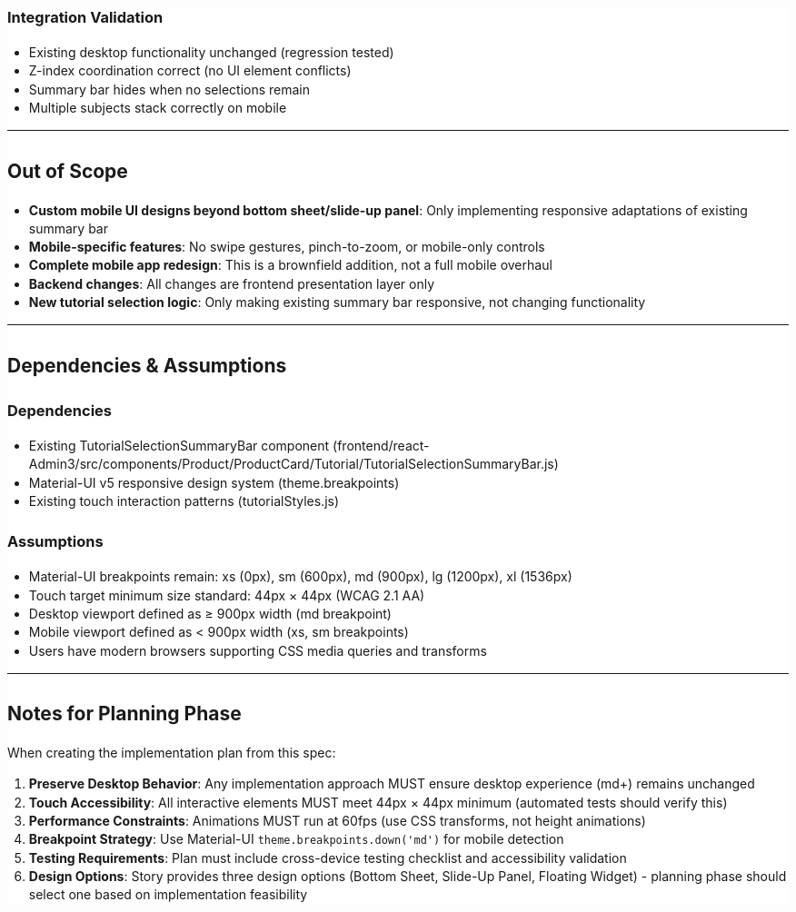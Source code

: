 ### Integration Validation
- Existing desktop functionality unchanged (regression tested)
- Z-index coordination correct (no UI element conflicts)
- Summary bar hides when no selections remain
- Multiple subjects stack correctly on mobile

---

## Out of Scope

- **Custom mobile UI designs beyond bottom sheet/slide-up panel**: Only implementing responsive adaptations of existing summary bar
- **Mobile-specific features**: No swipe gestures, pinch-to-zoom, or mobile-only controls
- **Complete mobile app redesign**: This is a brownfield addition, not a full mobile overhaul
- **Backend changes**: All changes are frontend presentation layer only
- **New tutorial selection logic**: Only making existing summary bar responsive, not changing functionality

---

## Dependencies & Assumptions

### Dependencies
- Existing TutorialSelectionSummaryBar component (frontend/react-Admin3/src/components/Product/ProductCard/Tutorial/TutorialSelectionSummaryBar.js)
- Material-UI v5 responsive design system (theme.breakpoints)
- Existing touch interaction patterns (tutorialStyles.js)

### Assumptions
- Material-UI breakpoints remain: xs (0px), sm (600px), md (900px), lg (1200px), xl (1536px)
- Touch target minimum size standard: 44px × 44px (WCAG 2.1 AA)
- Desktop viewport defined as ≥ 900px width (md breakpoint)
- Mobile viewport defined as < 900px width (xs, sm breakpoints)
- Users have modern browsers supporting CSS media queries and transforms

---

## Notes for Planning Phase

When creating the implementation plan from this spec:

1. **Preserve Desktop Behavior**: Any implementation approach MUST ensure desktop experience (md+) remains unchanged
2. **Touch Accessibility**: All interactive elements MUST meet 44px × 44px minimum (automated tests should verify this)
3. **Performance Constraints**: Animations MUST run at 60fps (use CSS transforms, not height animations)
4. **Breakpoint Strategy**: Use Material-UI `theme.breakpoints.down('md')` for mobile detection
5. **Testing Requirements**: Plan must include cross-device testing checklist and accessibility validation
6. **Design Options**: Story provides three design options (Bottom Sheet, Slide-Up Panel, Floating Widget) - planning phase should select one based on implementation feasibility
